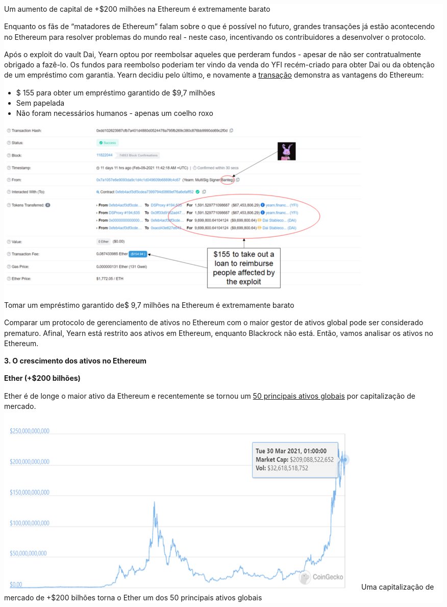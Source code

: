 Um aumento de capital de +$200 milhões na Ethereum é extremamente barato

Enquanto os fãs de “matadores de Ethereum” falam sobre o que é possível no futuro, grandes transações já estão acontecendo no Ethereum para resolver problemas do mundo real - neste caso, incentivando os contribuidores a desenvolver o protocolo.

Após o exploit do vault Dai, Yearn optou por reembolsar aqueles que perderam fundos - apesar de não ser contratualmente obrigado a fazê-lo. Os fundos para reembolso poderiam ter vindo da venda do YFI recém-criado para obter Dai ou da obtenção de um empréstimo com garantia. Yearn decidiu pelo último, e novamente a [transação](https://etherscan.io/tx/0xdd102623987cfb7a401d4880d0524478a795fb269c380c876bb9990dd69c2f0d) demonstra as vantagens do Ethereum:

- $ 155 para obter um empréstimo garantido de $9,7 milhões
- Sem papelada
- Não foram necessários humanos - apenas um coelho roxo

![](image5.png?w=700&h=322)

Tomar um empréstimo garantido de$ 9,7 milhões na Ethereum é extremamente barato

Comparar um protocolo de gerenciamento de ativos no Ethereum com o maior gestor de ativos global pode ser considerado prematuro. Afinal, Yearn está restrito aos ativos em Ethereum, enquanto Blackrock não está. Então, vamos analisar os ativos no Ethereum.

**3\. O crescimento dos ativos no Ethereum**

**Ether (+$200 bilhões)**

Ether é de longe o maior ativo da Ethereum e recentemente se tornou um [50 principais ativos globais](https://companiesmarketcap.com/) por capitalização de mercado.

![](image6.png?w=700&h=335)Uma capitalização de mercado de +$200 bilhões torna o Ether um dos 50 principais ativos globais
